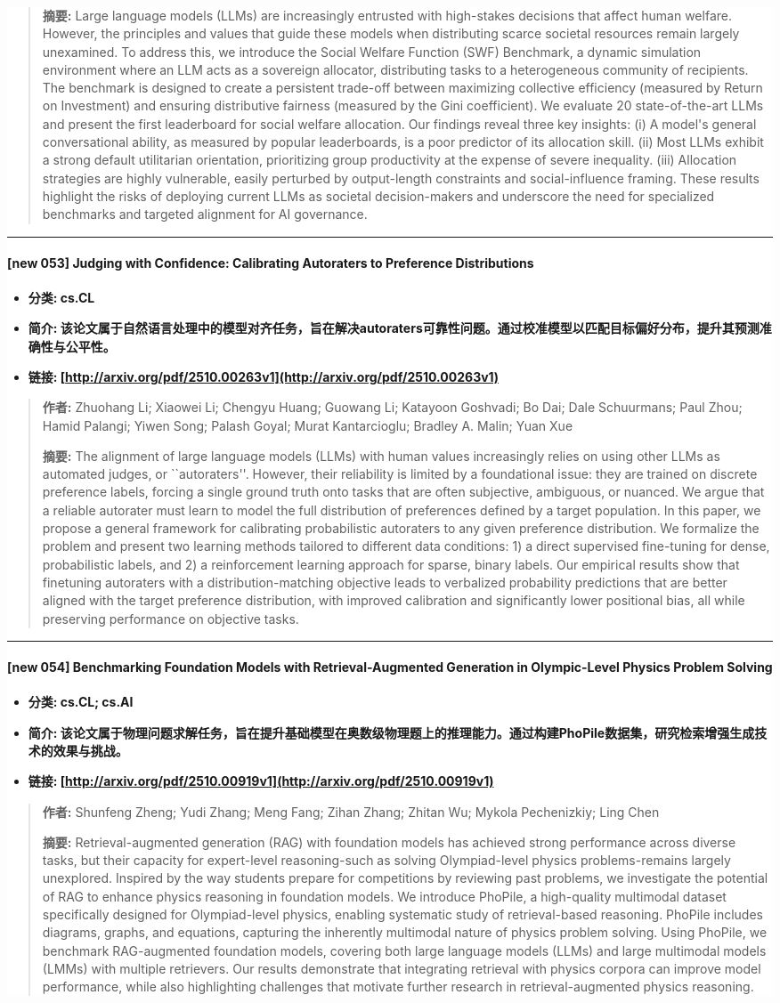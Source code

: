 > **摘要:** Large language models (LLMs) are increasingly entrusted with high-stakes decisions that affect human welfare. However, the principles and values that guide these models when distributing scarce societal resources remain largely unexamined. To address this, we introduce the Social Welfare Function (SWF) Benchmark, a dynamic simulation environment where an LLM acts as a sovereign allocator, distributing tasks to a heterogeneous community of recipients. The benchmark is designed to create a persistent trade-off between maximizing collective efficiency (measured by Return on Investment) and ensuring distributive fairness (measured by the Gini coefficient). We evaluate 20 state-of-the-art LLMs and present the first leaderboard for social welfare allocation. Our findings reveal three key insights: (i) A model's general conversational ability, as measured by popular leaderboards, is a poor predictor of its allocation skill. (ii) Most LLMs exhibit a strong default utilitarian orientation, prioritizing group productivity at the expense of severe inequality. (iii) Allocation strategies are highly vulnerable, easily perturbed by output-length constraints and social-influence framing. These results highlight the risks of deploying current LLMs as societal decision-makers and underscore the need for specialized benchmarks and targeted alignment for AI governance.
>
---
#### [new 053] Judging with Confidence: Calibrating Autoraters to Preference Distributions
- **分类: cs.CL**

- **简介: 该论文属于自然语言处理中的模型对齐任务，旨在解决autoraters可靠性问题。通过校准模型以匹配目标偏好分布，提升其预测准确性与公平性。**

- **链接: [http://arxiv.org/pdf/2510.00263v1](http://arxiv.org/pdf/2510.00263v1)**

> **作者:** Zhuohang Li; Xiaowei Li; Chengyu Huang; Guowang Li; Katayoon Goshvadi; Bo Dai; Dale Schuurmans; Paul Zhou; Hamid Palangi; Yiwen Song; Palash Goyal; Murat Kantarcioglu; Bradley A. Malin; Yuan Xue
>
> **摘要:** The alignment of large language models (LLMs) with human values increasingly relies on using other LLMs as automated judges, or ``autoraters''. However, their reliability is limited by a foundational issue: they are trained on discrete preference labels, forcing a single ground truth onto tasks that are often subjective, ambiguous, or nuanced. We argue that a reliable autorater must learn to model the full distribution of preferences defined by a target population. In this paper, we propose a general framework for calibrating probabilistic autoraters to any given preference distribution. We formalize the problem and present two learning methods tailored to different data conditions: 1) a direct supervised fine-tuning for dense, probabilistic labels, and 2) a reinforcement learning approach for sparse, binary labels. Our empirical results show that finetuning autoraters with a distribution-matching objective leads to verbalized probability predictions that are better aligned with the target preference distribution, with improved calibration and significantly lower positional bias, all while preserving performance on objective tasks.
>
---
#### [new 054] Benchmarking Foundation Models with Retrieval-Augmented Generation in Olympic-Level Physics Problem Solving
- **分类: cs.CL; cs.AI**

- **简介: 该论文属于物理问题求解任务，旨在提升基础模型在奥数级物理题上的推理能力。通过构建PhoPile数据集，研究检索增强生成技术的效果与挑战。**

- **链接: [http://arxiv.org/pdf/2510.00919v1](http://arxiv.org/pdf/2510.00919v1)**

> **作者:** Shunfeng Zheng; Yudi Zhang; Meng Fang; Zihan Zhang; Zhitan Wu; Mykola Pechenizkiy; Ling Chen
>
> **摘要:** Retrieval-augmented generation (RAG) with foundation models has achieved strong performance across diverse tasks, but their capacity for expert-level reasoning-such as solving Olympiad-level physics problems-remains largely unexplored. Inspired by the way students prepare for competitions by reviewing past problems, we investigate the potential of RAG to enhance physics reasoning in foundation models. We introduce PhoPile, a high-quality multimodal dataset specifically designed for Olympiad-level physics, enabling systematic study of retrieval-based reasoning. PhoPile includes diagrams, graphs, and equations, capturing the inherently multimodal nature of physics problem solving. Using PhoPile, we benchmark RAG-augmented foundation models, covering both large language models (LLMs) and large multimodal models (LMMs) with multiple retrievers. Our results demonstrate that integrating retrieval with physics corpora can improve model performance, while also highlighting challenges that motivate further research in retrieval-augmented physics reasoning.